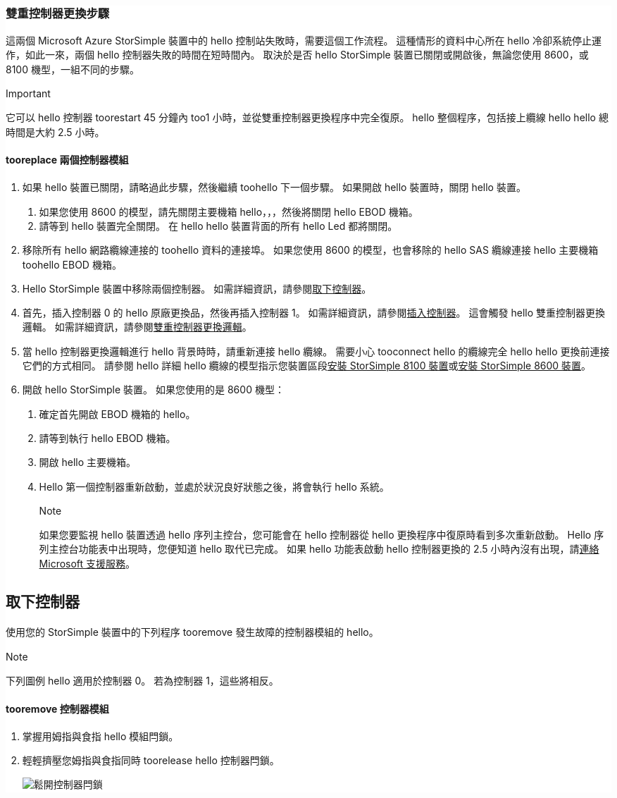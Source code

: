 ### <a name="dual-controller-replacement-steps"></a>雙重控制器更換步驟
這兩個 Microsoft Azure StorSimple 裝置中的 hello 控制站失敗時，需要這個工作流程。 這種情形的資料中心所在 hello 冷卻系統停止運作，如此一來，兩個 hello 控制器失敗的時間在短時間內。 取決於是否 hello StorSimple 裝置已關閉或開啟後，無論您使用 8600，或 8100 機型，一組不同的步驟。

> [!IMPORTANT]
> 它可以 hello 控制器 toorestart 45 分鐘內 too1 小時，並從雙重控制器更換程序中完全復原。 hello 整個程序，包括接上纜線 hello hello 總時間是大約 2.5 小時。
> 
> 

#### <a name="tooreplace-both-controller-modules"></a>tooreplace 兩個控制器模組
1. 如果 hello 裝置已關閉，請略過此步驟，然後繼續 toohello 下一個步驟。 如果開啟 hello 裝置時，關閉 hello 裝置。
   
   1. 如果您使用 8600 的模型，請先關閉主要機箱 hello，，，然後將關閉 hello EBOD 機箱。
   2. 請等到 hello 裝置完全關閉。 在 hello hello 裝置背面的所有 hello Led 都將關閉。
2. 移除所有 hello 網路纜線連接的 toohello 資料的連接埠。 如果您使用 8600 的模型，也會移除的 hello SAS 纜線連接 hello 主要機箱 toohello EBOD 機箱。
3. Hello StorSimple 裝置中移除兩個控制器。 如需詳細資訊，請參閱[取下控制器](#remove-a-controller)。
4. 首先，插入控制器 0 的 hello 原廠更換品，然後再插入控制器 1。 如需詳細資訊，請參閱[插入控制器](#insert-a-controller)。 這會觸發 hello 雙重控制器更換邏輯。 如需詳細資訊，請參閱[雙重控制器更換邏輯](#dual-controller-replacement-logic)。
5. 當 hello 控制器更換邏輯進行 hello 背景時時，請重新連接 hello 纜線。 需要小心 tooconnect hello 的纜線完全 hello hello 更換前連接它們的方式相同。 請參閱 hello 詳細 hello 纜線的模型指示您裝置區段[安裝 StorSimple 8100 裝置](storsimple-8100-hardware-installation.md)或[安裝 StorSimple 8600 裝置](storsimple-8600-hardware-installation.md)。
6. 開啟 hello StorSimple 裝置。 如果您使用的是 8600 機型：
   
   1. 確定首先開啟 EBOD 機箱的 hello。
   2. 請等到執行 hello EBOD 機箱。
   3. 開啟 hello 主要機箱。
   4. Hello 第一個控制器重新啟動，並處於狀況良好狀態之後，將會執行 hello 系統。
      
      > [!NOTE]
      > 如果您要監視 hello 裝置透過 hello 序列主控台，您可能會在 hello 控制器從 hello 更換程序中復原時看到多次重新啟動。 Hello 序列主控台功能表中出現時，您便知道 hello 取代已完成。 如果 hello 功能表啟動 hello 控制器更換的 2.5 小時內沒有出現，請[連絡 Microsoft 支援服務](storsimple-contact-microsoft-support.md)。
      > 
      > 

## <a name="remove-a-controller"></a>取下控制器
使用您的 StorSimple 裝置中的下列程序 tooremove 發生故障的控制器模組的 hello。

> [!NOTE]
> 下列圖例 hello 適用於控制器 0。 若為控制器 1，這些將相反。
> 
> 

#### <a name="tooremove-a-controller-module"></a>tooremove 控制器模組
1. 掌握用姆指與食指 hello 模組閂鎖。
2. 輕輕擠壓您姆指與食指同時 toorelease hello 控制器閂鎖。
   
    ![鬆開控制器閂鎖](./media/storsimple-controller-replacement/IC741047.png)
   